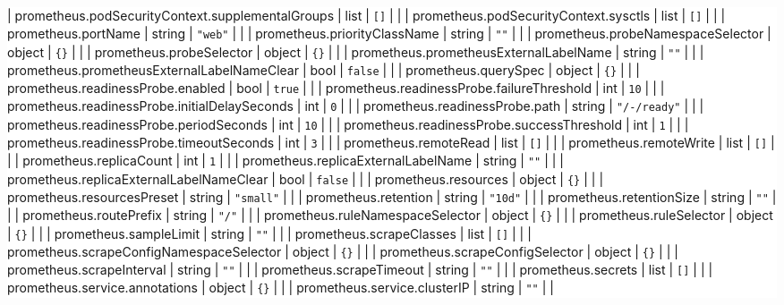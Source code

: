 | prometheus.podSecurityContext.supplementalGroups | list | `[]` |  |
| prometheus.podSecurityContext.sysctls | list | `[]` |  |
| prometheus.portName | string | `"web"` |  |
| prometheus.priorityClassName | string | `""` |  |
| prometheus.probeNamespaceSelector | object | `{}` |  |
| prometheus.probeSelector | object | `{}` |  |
| prometheus.prometheusExternalLabelName | string | `""` |  |
| prometheus.prometheusExternalLabelNameClear | bool | `false` |  |
| prometheus.querySpec | object | `{}` |  |
| prometheus.readinessProbe.enabled | bool | `true` |  |
| prometheus.readinessProbe.failureThreshold | int | `10` |  |
| prometheus.readinessProbe.initialDelaySeconds | int | `0` |  |
| prometheus.readinessProbe.path | string | `"/-/ready"` |  |
| prometheus.readinessProbe.periodSeconds | int | `10` |  |
| prometheus.readinessProbe.successThreshold | int | `1` |  |
| prometheus.readinessProbe.timeoutSeconds | int | `3` |  |
| prometheus.remoteRead | list | `[]` |  |
| prometheus.remoteWrite | list | `[]` |  |
| prometheus.replicaCount | int | `1` |  |
| prometheus.replicaExternalLabelName | string | `""` |  |
| prometheus.replicaExternalLabelNameClear | bool | `false` |  |
| prometheus.resources | object | `{}` |  |
| prometheus.resourcesPreset | string | `"small"` |  |
| prometheus.retention | string | `"10d"` |  |
| prometheus.retentionSize | string | `""` |  |
| prometheus.routePrefix | string | `"/"` |  |
| prometheus.ruleNamespaceSelector | object | `{}` |  |
| prometheus.ruleSelector | object | `{}` |  |
| prometheus.sampleLimit | string | `""` |  |
| prometheus.scrapeClasses | list | `[]` |  |
| prometheus.scrapeConfigNamespaceSelector | object | `{}` |  |
| prometheus.scrapeConfigSelector | object | `{}` |  |
| prometheus.scrapeInterval | string | `""` |  |
| prometheus.scrapeTimeout | string | `""` |  |
| prometheus.secrets | list | `[]` |  |
| prometheus.service.annotations | object | `{}` |  |
| prometheus.service.clusterIP | string | `""` |  |